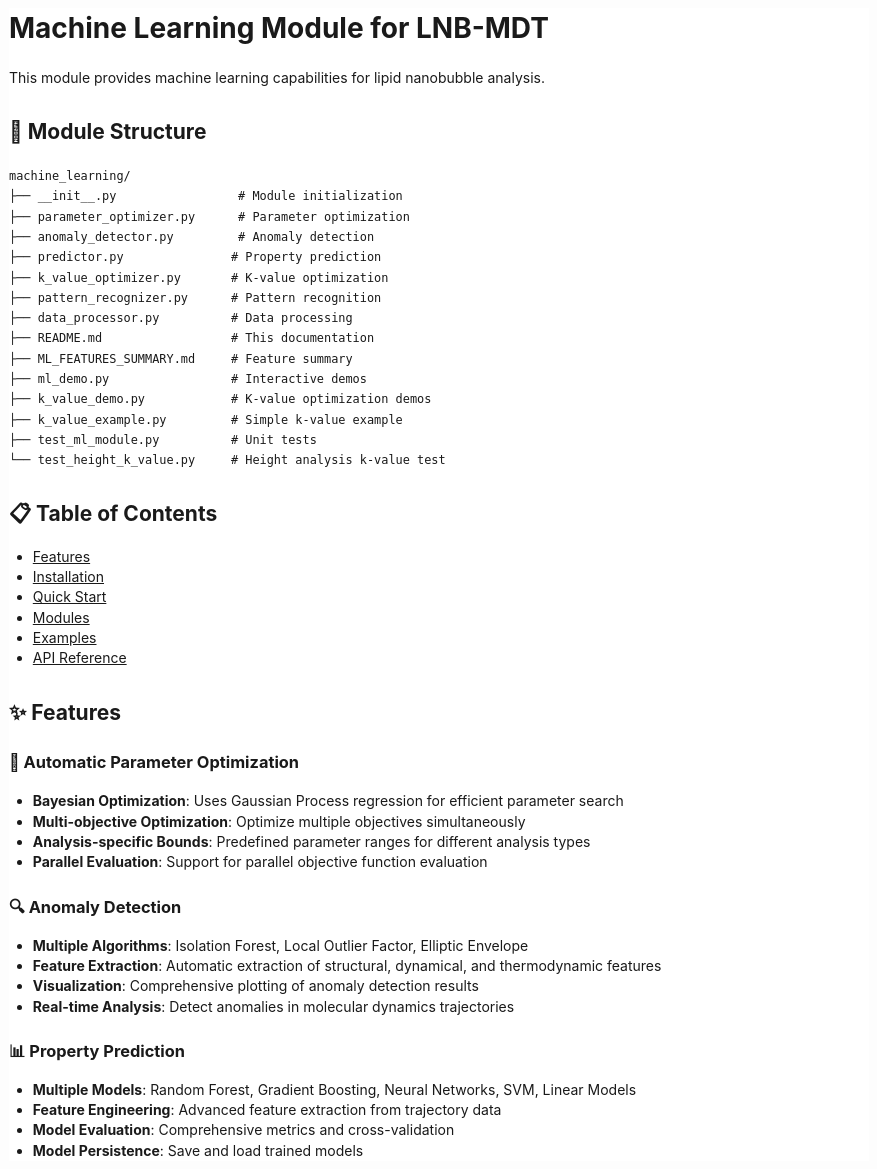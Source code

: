 # Machine Learning Module for LNB-MDT

This module provides machine learning capabilities for lipid nanobubble analysis.

## 📁 Module Structure

```
machine_learning/
├── __init__.py                 # Module initialization
├── parameter_optimizer.py      # Parameter optimization
├── anomaly_detector.py         # Anomaly detection
├── predictor.py               # Property prediction
├── k_value_optimizer.py       # K-value optimization
├── pattern_recognizer.py      # Pattern recognition
├── data_processor.py          # Data processing
├── README.md                  # This documentation
├── ML_FEATURES_SUMMARY.md     # Feature summary
├── ml_demo.py                 # Interactive demos
├── k_value_demo.py            # K-value optimization demos
├── k_value_example.py         # Simple k-value example
├── test_ml_module.py          # Unit tests
└── test_height_k_value.py     # Height analysis k-value test
```

## 📋 Table of Contents

- [Features](#features)
- [Installation](#installation)
- [Quick Start](#quick-start)
- [Modules](#modules)
- [Examples](#examples)
- [API Reference](#api-reference)

## ✨ Features

### 🔧 Automatic Parameter Optimization
- **Bayesian Optimization**: Uses Gaussian Process regression for efficient parameter search
- **Multi-objective Optimization**: Optimize multiple objectives simultaneously
- **Analysis-specific Bounds**: Predefined parameter ranges for different analysis types
- **Parallel Evaluation**: Support for parallel objective function evaluation

### 🔍 Anomaly Detection
- **Multiple Algorithms**: Isolation Forest, Local Outlier Factor, Elliptic Envelope
- **Feature Extraction**: Automatic extraction of structural, dynamical, and thermodynamic features
- **Visualization**: Comprehensive plotting of anomaly detection results
- **Real-time Analysis**: Detect anomalies in molecular dynamics trajectories

### 📊 Property Prediction
- **Multiple Models**: Random Forest, Gradient Boosting, Neural Networks, SVM, Linear Models
- **Feature Engineering**: Advanced feature extraction from trajectory data
- **Model Evaluation**: Comprehensive metrics and cross-validation
- **Model Persistence**: Save and load trained models
